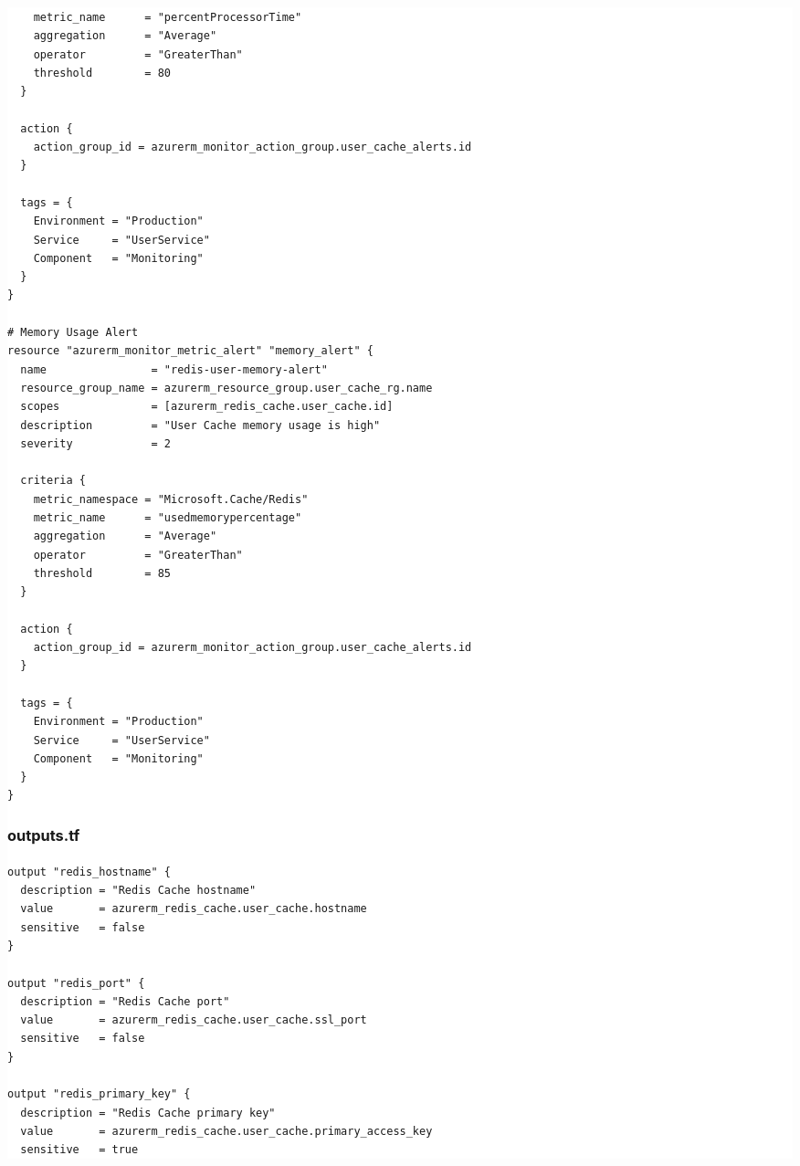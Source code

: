 ```hcl
    metric_name      = "percentProcessorTime"
    aggregation      = "Average"
    operator         = "GreaterThan"
    threshold        = 80
  }

  action {
    action_group_id = azurerm_monitor_action_group.user_cache_alerts.id
  }

  tags = {
    Environment = "Production"
    Service     = "UserService"
    Component   = "Monitoring"
  }
}

# Memory Usage Alert
resource "azurerm_monitor_metric_alert" "memory_alert" {
  name                = "redis-user-memory-alert"
  resource_group_name = azurerm_resource_group.user_cache_rg.name
  scopes              = [azurerm_redis_cache.user_cache.id]
  description         = "User Cache memory usage is high"
  severity            = 2

  criteria {
    metric_namespace = "Microsoft.Cache/Redis"
    metric_name      = "usedmemorypercentage"
    aggregation      = "Average"
    operator         = "GreaterThan"
    threshold        = 85
  }

  action {
    action_group_id = azurerm_monitor_action_group.user_cache_alerts.id
  }

  tags = {
    Environment = "Production"
    Service     = "UserService"
    Component   = "Monitoring"
  }
}
```

### outputs.tf
```hcl
output "redis_hostname" {
  description = "Redis Cache hostname"
  value       = azurerm_redis_cache.user_cache.hostname
  sensitive   = false
}

output "redis_port" {
  description = "Redis Cache port"
  value       = azurerm_redis_cache.user_cache.ssl_port
  sensitive   = false
}

output "redis_primary_key" {
  description = "Redis Cache primary key"
  value       = azurerm_redis_cache.user_cache.primary_access_key
  sensitive   = true
```